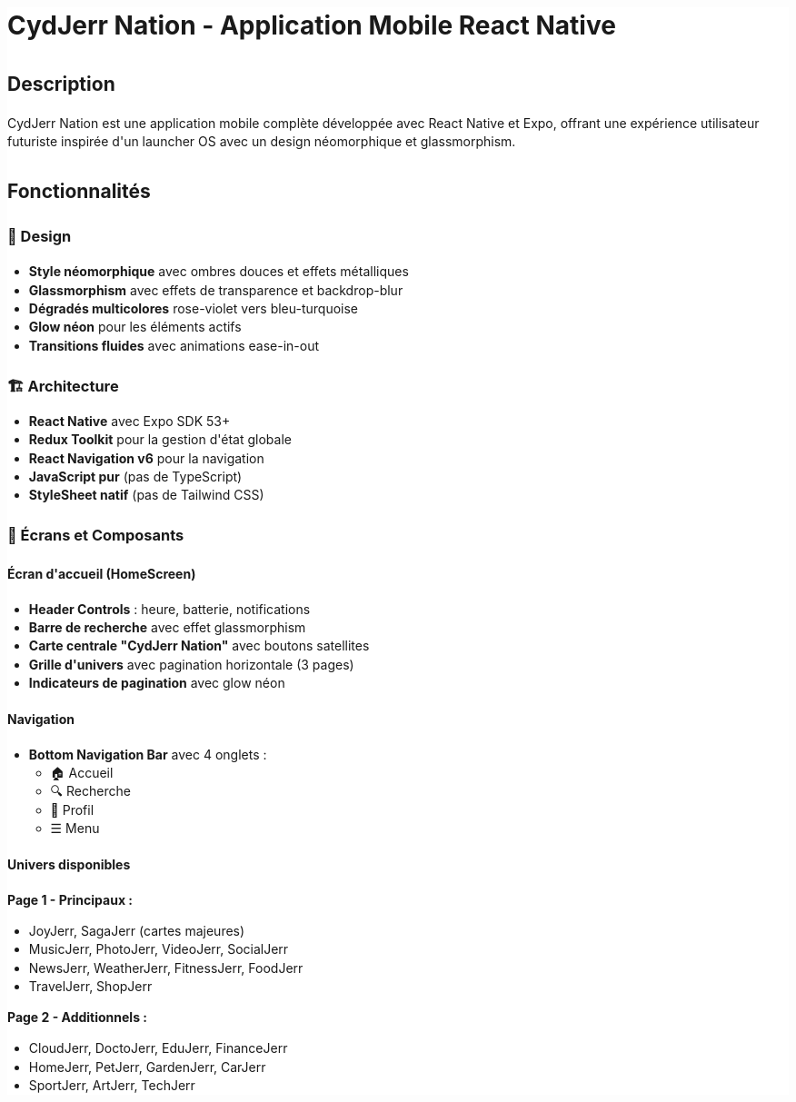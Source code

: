 # CydJerr Nation - Application Mobile React Native

## Description

CydJerr Nation est une application mobile complète développée avec React Native et Expo, offrant une expérience utilisateur futuriste inspirée d'un launcher OS avec un design néomorphique et glassmorphism.

## Fonctionnalités

### 🎨 Design
- **Style néomorphique** avec ombres douces et effets métalliques
- **Glassmorphism** avec effets de transparence et backdrop-blur
- **Dégradés multicolores** rose-violet vers bleu-turquoise
- **Glow néon** pour les éléments actifs
- **Transitions fluides** avec animations ease-in-out

### 🏗️ Architecture
- **React Native** avec Expo SDK 53+
- **Redux Toolkit** pour la gestion d'état globale
- **React Navigation v6** pour la navigation
- **JavaScript pur** (pas de TypeScript)
- **StyleSheet natif** (pas de Tailwind CSS)

### 📱 Écrans et Composants

#### Écran d'accueil (HomeScreen)
- **Header Controls** : heure, batterie, notifications
- **Barre de recherche** avec effet glassmorphism
- **Carte centrale "CydJerr Nation"** avec boutons satellites
- **Grille d'univers** avec pagination horizontale (3 pages)
- **Indicateurs de pagination** avec glow néon

#### Navigation
- **Bottom Navigation Bar** avec 4 onglets :
  - 🏠 Accueil
  - 🔍 Recherche
  - 👤 Profil
  - ☰ Menu

#### Univers disponibles

**Page 1 - Principaux :**
- JoyJerr, SagaJerr (cartes majeures)
- MusicJerr, PhotoJerr, VideoJerr, SocialJerr
- NewsJerr, WeatherJerr, FitnessJerr, FoodJerr
- TravelJerr, ShopJerr

**Page 2 - Additionnels :**
- CloudJerr, DoctoJerr, EduJerr, FinanceJerr
- HomeJerr, PetJerr, GardenJerr, CarJerr
- SportJerr, ArtJerr, TechJerr
